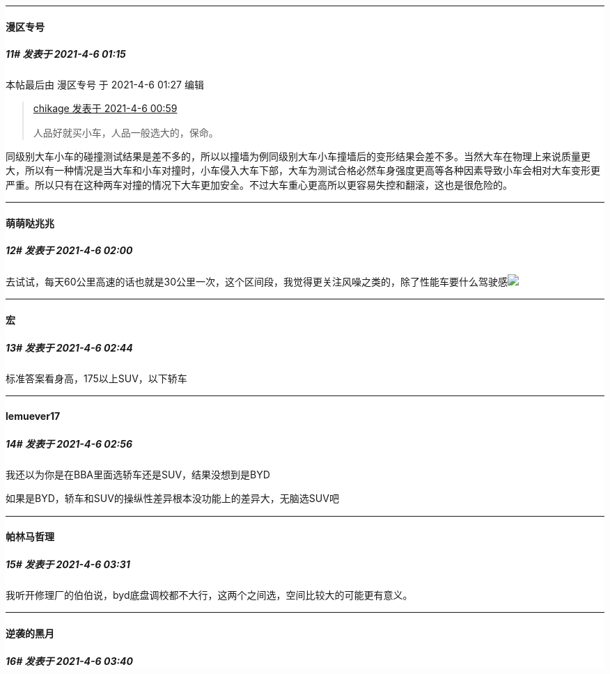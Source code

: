 
*****

####  漫区专号  
##### 11#       发表于 2021-4-6 01:15


 本帖最后由 漫区专号 于 2021-4-6 01:27 编辑 
<blockquote><a href="httphttps://bbs.saraba1st.com/2b/forum.php?mod=redirect&amp;goto=findpost&amp;pid=50844280&amp;ptid=1997437" target="_blank">chikage 发表于 2021-4-6 00:59</a>

人品好就买小车，人品一般选大的，保命。</blockquote>

同级别大车小车的碰撞测试结果是差不多的，所以以撞墙为例同级别大车小车撞墙后的变形结果会差不多。当然大车在物理上来说质量更大，所以有一种情况是当大车和小车对撞时，小车侵入大车下部，大车为测试合格必然车身强度更高等各种因素导致小车会相对大车变形更严重。所以只有在这种两车对撞的情况下大车更加安全。不过大车重心更高所以更容易失控和翻滚，这也是很危险的。


*****

####  萌萌哒兆兆  
##### 12#       发表于 2021-4-6 02:00


去试试，每天60公里高速的话也就是30公里一次，这个区间段，我觉得更关注风噪之类的，除了性能车要什么驾驶感<img src="https://static.saraba1st.com/image/smiley/face2017/067.png" referrerpolicy="no-referrer">


*****

####  宏  
##### 13#       发表于 2021-4-6 02:44


标准答案看身高，175以上SUV，以下轿车


*****

####  lemuever17  
##### 14#       发表于 2021-4-6 02:56


我还以为你是在BBA里面选轿车还是SUV，结果没想到是BYD


如果是BYD，轿车和SUV的操纵性差异根本没功能上的差异大，无脑选SUV吧


*****

####  帕林马哲理  
##### 15#       发表于 2021-4-6 03:31


我听开修理厂的伯伯说，byd底盘调校都不大行，这两个之间选，空间比较大的可能更有意义。


*****

####  逆袭的黑月  
##### 16#       发表于 2021-4-6 03:40

